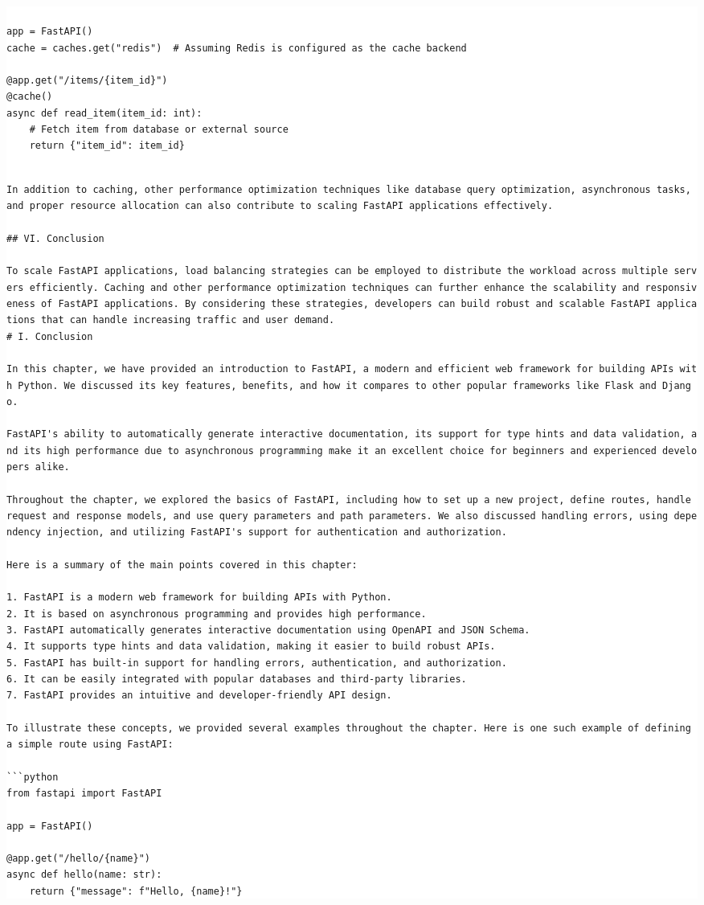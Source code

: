 ```

app = FastAPI()
cache = caches.get("redis")  # Assuming Redis is configured as the cache backend

@app.get("/items/{item_id}")
@cache()
async def read_item(item_id: int):
    # Fetch item from database or external source
    return {"item_id": item_id}
```
```

In addition to caching, other performance optimization techniques like database query optimization, asynchronous tasks, and proper resource allocation can also contribute to scaling FastAPI applications effectively.

## VI. Conclusion

To scale FastAPI applications, load balancing strategies can be employed to distribute the workload across multiple servers efficiently. Caching and other performance optimization techniques can further enhance the scalability and responsiveness of FastAPI applications. By considering these strategies, developers can build robust and scalable FastAPI applications that can handle increasing traffic and user demand.
# I. Conclusion

In this chapter, we have provided an introduction to FastAPI, a modern and efficient web framework for building APIs with Python. We discussed its key features, benefits, and how it compares to other popular frameworks like Flask and Django.

FastAPI's ability to automatically generate interactive documentation, its support for type hints and data validation, and its high performance due to asynchronous programming make it an excellent choice for beginners and experienced developers alike.

Throughout the chapter, we explored the basics of FastAPI, including how to set up a new project, define routes, handle request and response models, and use query parameters and path parameters. We also discussed handling errors, using dependency injection, and utilizing FastAPI's support for authentication and authorization.

Here is a summary of the main points covered in this chapter:

1. FastAPI is a modern web framework for building APIs with Python.
2. It is based on asynchronous programming and provides high performance.
3. FastAPI automatically generates interactive documentation using OpenAPI and JSON Schema.
4. It supports type hints and data validation, making it easier to build robust APIs.
5. FastAPI has built-in support for handling errors, authentication, and authorization.
6. It can be easily integrated with popular databases and third-party libraries.
7. FastAPI provides an intuitive and developer-friendly API design.

To illustrate these concepts, we provided several examples throughout the chapter. Here is one such example of defining a simple route using FastAPI:

```python
from fastapi import FastAPI

app = FastAPI()

@app.get("/hello/{name}")
async def hello(name: str):
    return {"message": f"Hello, {name}!"}
```
